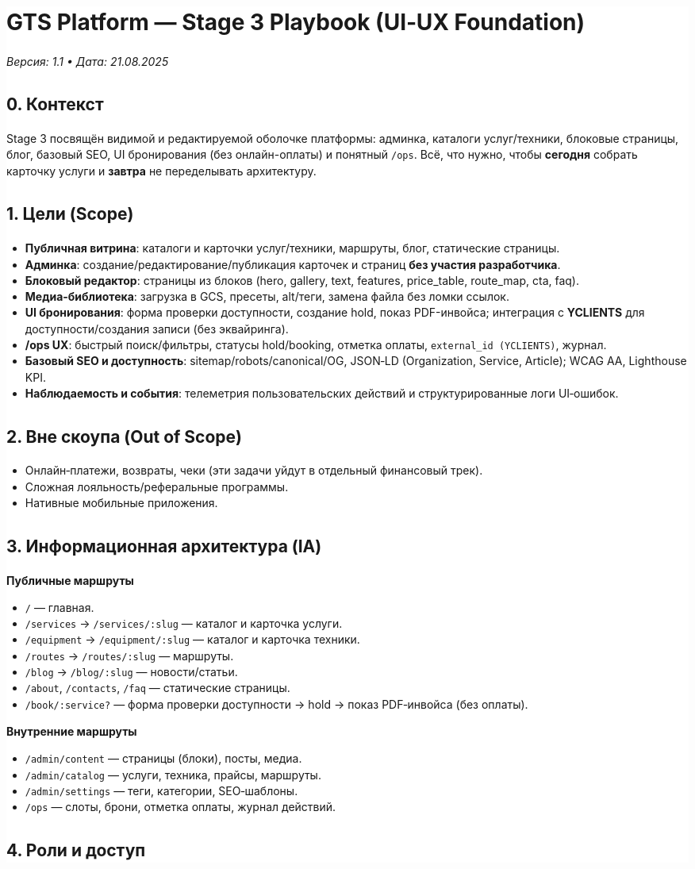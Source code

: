 # GTS Platform — Stage 3 Playbook (UI‑UX Foundation)

_Версия: 1.1 • Дата: 21.08.2025_

## 0. Контекст

Stage 3 посвящён видимой и редактируемой оболочке платформы: админка, каталоги услуг/техники, блоковые страницы, блог, базовый SEO, UI бронирования (без онлайн-оплаты) и понятный `/ops`. Всё, что нужно, чтобы **сегодня** собрать карточку услуги и **завтра** не переделывать архитектуру.

## 1. Цели (Scope)

- **Публичная витрина**: каталоги и карточки услуг/техники, маршруты, блог, статические страницы.
- **Админка**: создание/редактирование/публикация карточек и страниц **без участия разработчика**.
- **Блоковый редактор**: страницы из блоков (hero, gallery, text, features, price_table, route_map, cta, faq).
- **Медиа-библиотека**: загрузка в GCS, пресеты, alt/теги, замена файла без ломки ссылок.
- **UI бронирования**: форма проверки доступности, создание hold, показ PDF-инвойса; интеграция с **YCLIENTS** для доступности/создания записи (без эквайринга).
- **/ops UX**: быстрый поиск/фильтры, статусы hold/booking, отметка оплаты, `external_id (YCLIENTS)`, журнал.
- **Базовый SEO и доступность**: sitemap/robots/canonical/OG, JSON‑LD (Organization, Service, Article); WCAG AA, Lighthouse KPI.
- **Наблюдаемость и события**: телеметрия пользовательских действий и структурированные логи UI‑ошибок.

## 2. Вне скоупа (Out of Scope)

- Онлайн‑платежи, возвраты, чеки (эти задачи уйдут в отдельный финансовый трек).
- Сложная лояльность/реферальные программы.
- Нативные мобильные приложения.

## 3. Информационная архитектура (IA)

**Публичные маршруты**
- `/` — главная.
- `/services` → `/services/:slug` — каталог и карточка услуги.
- `/equipment` → `/equipment/:slug` — каталог и карточка техники.
- `/routes` → `/routes/:slug` — маршруты.
- `/blog` → `/blog/:slug` — новости/статьи.
- `/about`, `/contacts`, `/faq` — статические страницы.
- `/book/:service?` — форма проверки доступности → hold → показ PDF‑инвойса (без оплаты).

**Внутренние маршруты**
- `/admin/content` — страницы (блоки), посты, медиа.
- `/admin/catalog` — услуги, техника, прайсы, маршруты.
- `/admin/settings` — теги, категории, SEO‑шаблоны.
- `/ops` — слоты, брони, отметка оплаты, журнал действий.

## 4. Роли и доступ
